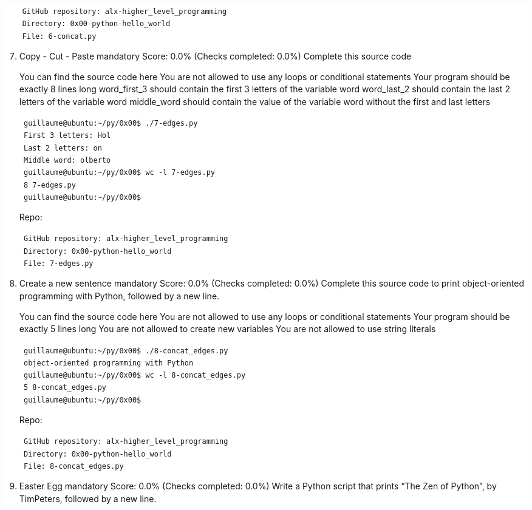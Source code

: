         GitHub repository: alx-higher_level_programming
        Directory: 0x00-python-hello_world
        File: 6-concat.py

7. Copy - Cut - Paste
    mandatory
    Score: 0.0% (Checks completed: 0.0%)
    Complete this source code
    
    You can find the source code here
    You are not allowed to use any loops or conditional statements
    Your program should be exactly 8 lines long
    word_first_3 should contain the first 3 letters of the variable word
    word_last_2 should contain the last 2 letters of the variable word
    middle_word should contain the value of the variable word without the first and last letters
   
        guillaume@ubuntu:~/py/0x00$ ./7-edges.py
        First 3 letters: Hol
        Last 2 letters: on
        Middle word: olberto
        guillaume@ubuntu:~/py/0x00$ wc -l 7-edges.py
        8 7-edges.py
        guillaume@ubuntu:~/py/0x00$ 
    Repo:
    
        GitHub repository: alx-higher_level_programming
        Directory: 0x00-python-hello_world
        File: 7-edges.py

8. Create a new sentence
    mandatory
    Score: 0.0% (Checks completed: 0.0%)
    Complete this source code to print object-oriented programming with Python, followed by a new line.
    
    You can find the source code here
    You are not allowed to use any loops or conditional statements
    Your program should be exactly 5 lines long
    You are not allowed to create new variables
    You are not allowed to use string literals
   
        guillaume@ubuntu:~/py/0x00$ ./8-concat_edges.py
        object-oriented programming with Python
        guillaume@ubuntu:~/py/0x00$ wc -l 8-concat_edges.py
        5 8-concat_edges.py
        guillaume@ubuntu:~/py/0x00$ 
    Repo:
    
        GitHub repository: alx-higher_level_programming
        Directory: 0x00-python-hello_world
        File: 8-concat_edges.py

9. Easter Egg
    mandatory
    Score: 0.0% (Checks completed: 0.0%)
    Write a Python script that prints “The Zen of Python”, by TimPeters, followed by a new line.
    